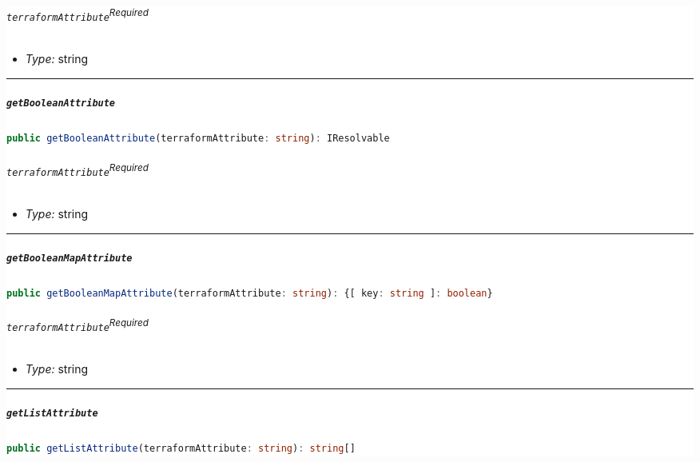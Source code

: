 ###### `terraformAttribute`<sup>Required</sup> <a name="terraformAttribute" id="rhizo-co-terraform-provider-oci.dataOciCoreNetworkSecurityGroupVnics.DataOciCoreNetworkSecurityGroupVnicsFilterOutputReference.getAnyMapAttribute.parameter.terraformAttribute"></a>

- *Type:* string

---

##### `getBooleanAttribute` <a name="getBooleanAttribute" id="rhizo-co-terraform-provider-oci.dataOciCoreNetworkSecurityGroupVnics.DataOciCoreNetworkSecurityGroupVnicsFilterOutputReference.getBooleanAttribute"></a>

```typescript
public getBooleanAttribute(terraformAttribute: string): IResolvable
```

###### `terraformAttribute`<sup>Required</sup> <a name="terraformAttribute" id="rhizo-co-terraform-provider-oci.dataOciCoreNetworkSecurityGroupVnics.DataOciCoreNetworkSecurityGroupVnicsFilterOutputReference.getBooleanAttribute.parameter.terraformAttribute"></a>

- *Type:* string

---

##### `getBooleanMapAttribute` <a name="getBooleanMapAttribute" id="rhizo-co-terraform-provider-oci.dataOciCoreNetworkSecurityGroupVnics.DataOciCoreNetworkSecurityGroupVnicsFilterOutputReference.getBooleanMapAttribute"></a>

```typescript
public getBooleanMapAttribute(terraformAttribute: string): {[ key: string ]: boolean}
```

###### `terraformAttribute`<sup>Required</sup> <a name="terraformAttribute" id="rhizo-co-terraform-provider-oci.dataOciCoreNetworkSecurityGroupVnics.DataOciCoreNetworkSecurityGroupVnicsFilterOutputReference.getBooleanMapAttribute.parameter.terraformAttribute"></a>

- *Type:* string

---

##### `getListAttribute` <a name="getListAttribute" id="rhizo-co-terraform-provider-oci.dataOciCoreNetworkSecurityGroupVnics.DataOciCoreNetworkSecurityGroupVnicsFilterOutputReference.getListAttribute"></a>

```typescript
public getListAttribute(terraformAttribute: string): string[]
```
